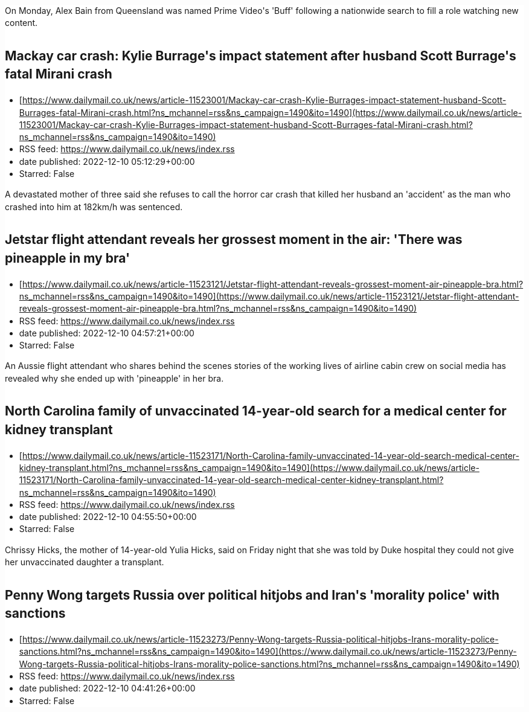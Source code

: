 On Monday, Alex Bain from Queensland was named Prime Video's 'Buff' following a nationwide search to fill a role watching new content.

## Mackay car crash: Kylie Burrage's impact statement after husband Scott Burrage's fatal Mirani crash
 - [https://www.dailymail.co.uk/news/article-11523001/Mackay-car-crash-Kylie-Burrages-impact-statement-husband-Scott-Burrages-fatal-Mirani-crash.html?ns_mchannel=rss&ns_campaign=1490&ito=1490](https://www.dailymail.co.uk/news/article-11523001/Mackay-car-crash-Kylie-Burrages-impact-statement-husband-Scott-Burrages-fatal-Mirani-crash.html?ns_mchannel=rss&ns_campaign=1490&ito=1490)
 - RSS feed: https://www.dailymail.co.uk/news/index.rss
 - date published: 2022-12-10 05:12:29+00:00
 - Starred: False

A devastated mother of three said she refuses to call the horror car crash that killed her husband an 'accident' as the man who crashed into him at 182km/h was sentenced.

## Jetstar flight attendant reveals her grossest moment in the air: 'There was pineapple in my bra'
 - [https://www.dailymail.co.uk/news/article-11523121/Jetstar-flight-attendant-reveals-grossest-moment-air-pineapple-bra.html?ns_mchannel=rss&ns_campaign=1490&ito=1490](https://www.dailymail.co.uk/news/article-11523121/Jetstar-flight-attendant-reveals-grossest-moment-air-pineapple-bra.html?ns_mchannel=rss&ns_campaign=1490&ito=1490)
 - RSS feed: https://www.dailymail.co.uk/news/index.rss
 - date published: 2022-12-10 04:57:21+00:00
 - Starred: False

An Aussie flight attendant who shares behind the scenes stories of the working lives of airline cabin crew on social media has revealed why she ended up with 'pineapple' in her bra.

## North Carolina family of unvaccinated 14-year-old search for a medical center for kidney transplant
 - [https://www.dailymail.co.uk/news/article-11523171/North-Carolina-family-unvaccinated-14-year-old-search-medical-center-kidney-transplant.html?ns_mchannel=rss&ns_campaign=1490&ito=1490](https://www.dailymail.co.uk/news/article-11523171/North-Carolina-family-unvaccinated-14-year-old-search-medical-center-kidney-transplant.html?ns_mchannel=rss&ns_campaign=1490&ito=1490)
 - RSS feed: https://www.dailymail.co.uk/news/index.rss
 - date published: 2022-12-10 04:55:50+00:00
 - Starred: False

Chrissy Hicks, the mother of 14-year-old Yulia Hicks, said on Friday night that she was told by Duke hospital they could not give her unvaccinated daughter a transplant.

## Penny Wong targets Russia over political hitjobs and Iran's 'morality police' with sanctions
 - [https://www.dailymail.co.uk/news/article-11523273/Penny-Wong-targets-Russia-political-hitjobs-Irans-morality-police-sanctions.html?ns_mchannel=rss&ns_campaign=1490&ito=1490](https://www.dailymail.co.uk/news/article-11523273/Penny-Wong-targets-Russia-political-hitjobs-Irans-morality-police-sanctions.html?ns_mchannel=rss&ns_campaign=1490&ito=1490)
 - RSS feed: https://www.dailymail.co.uk/news/index.rss
 - date published: 2022-12-10 04:41:26+00:00
 - Starred: False
